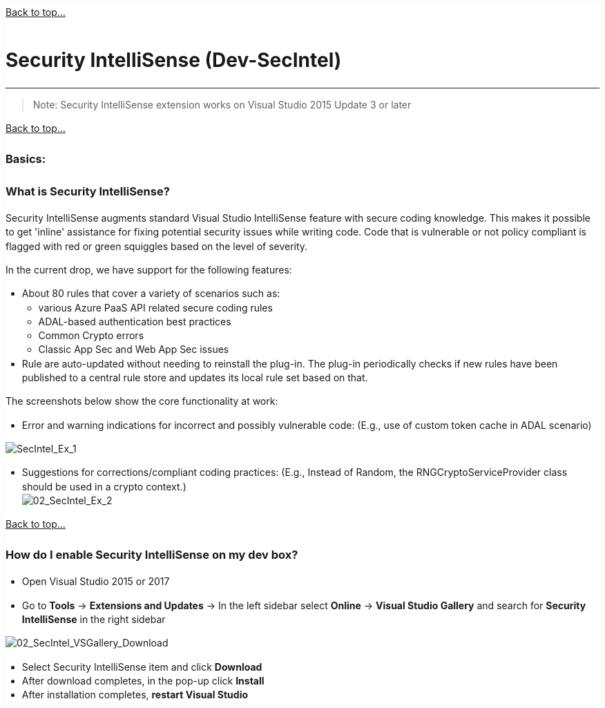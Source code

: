 [Back to top…](Readme.md#contents)

# Security IntelliSense (Dev-SecIntel)
--------------------------------------------------------------
> Note: Security IntelliSense extension works on Visual Studio 2015 Update 3 or later


 
 
[Back to top…](Readme.md#contents)

### Basics:

### What is Security IntelliSense?
Security IntelliSense augments standard Visual Studio IntelliSense feature with secure coding knowledge. This makes it possible to get 'inline' assistance for fixing potential security issues while writing code. Code that is vulnerable or not policy compliant is flagged with red or green squiggles based on the level of severity.

In the current drop, we have support for the following features:
- About 80 rules that cover a variety of scenarios such as: 
   - various Azure PaaS API related secure coding rules
   - ADAL-based authentication best practices
   - Common Crypto errors
   - Classic App Sec and Web App Sec issues
- Rule are auto-updated without needing to reinstall the plug-in. The plug-in periodically checks if new rules have been published to a central rule store and updates its local rule set based on that. 

The screenshots below show the core functionality at work:
- Error and warning indications for incorrect and possibly vulnerable code:
	(E.g., use of custom token cache in ADAL scenario)  

![SecIntel_Ex_1](../Images/02_SecIntel_Ex_1.png)

- Suggestions for corrections/compliant coding practices:
	(E.g., Instead of Random, the RNGCryptoServiceProvider class should be used in a crypto context.)  
![02_SecIntel_Ex_2](../Images/02_SecIntel_Ex_2.png)  

[Back to top…](Readme.md#contents)  

### How do I enable Security IntelliSense on my dev box?
- Open Visual Studio 2015 or 2017

- Go to **Tools** -> **Extensions and Updates** -> In the left sidebar select **Online** -> **Visual Studio Gallery** and search for **Security IntelliSense** in the right sidebar

![02_SecIntel_VSGallery_Download](../Images/02_SecIntel_VSGallery_Download.png)

- Select Security IntelliSense item and click **Download**
- After download completes, in the pop-up click **Install**
- After installation completes, **restart Visual Studio**
